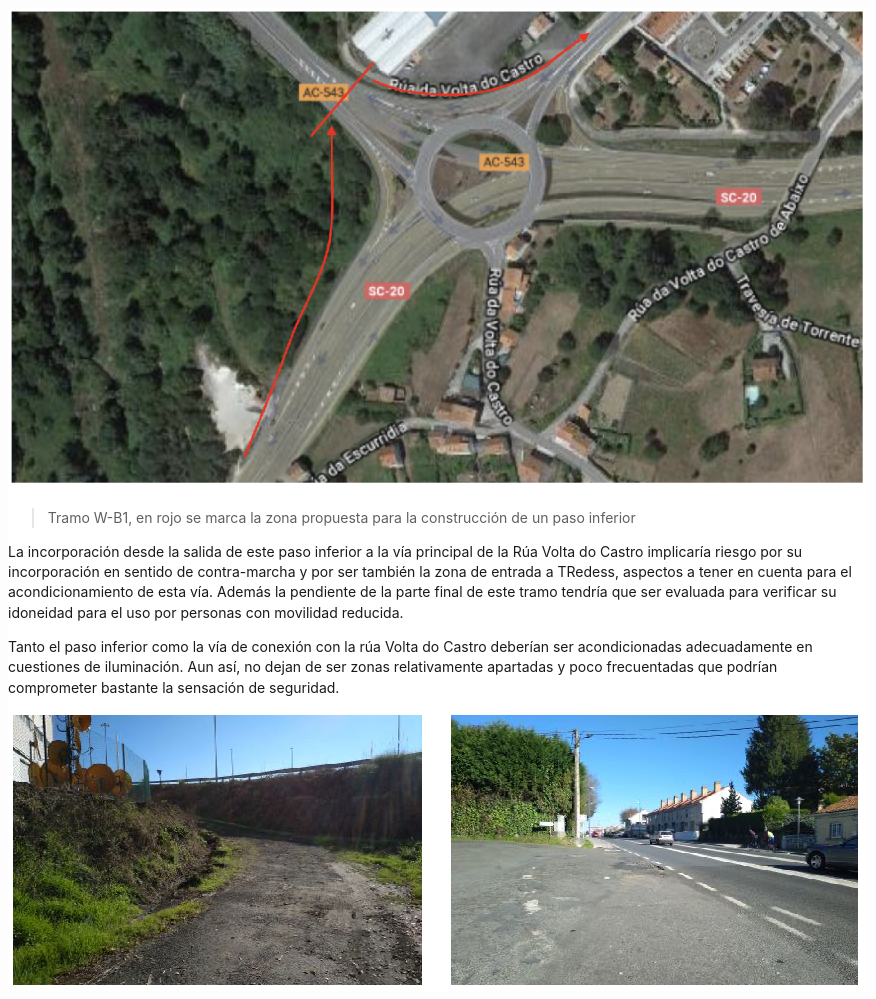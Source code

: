 ![Tramo W-B1, en rojo se marca la zona propuesta para la construcción de un paso inferior](img/tramo-oeste-b1-necesidad-paso-inferior.png)

> Tramo W-B1, en rojo se marca la zona propuesta para la construcción de un paso inferior

La incorporación desde la salida de este paso inferior a la vía principal de la Rúa Volta do Castro implicaría riesgo por su incorporación en sentido de contra-marcha y por ser también la zona de entrada a TRedess, aspectos a tener en cuenta para el acondicionamiento de esta vía. Además la pendiente de la parte final de este tramo tendría que ser evaluada para verificar su idoneidad para el uso por personas con movilidad reducida.

Tanto el paso inferior como la vía de conexión con la rúa Volta do Castro deberían ser acondicionadas adecuadamente en cuestiones de iluminación. Aun así, no dejan de ser zonas relativamente apartadas y poco frecuentadas que podrían comprometer bastante la sensación de seguridad.

![Tramo W-B1, zona de salida del paso inferior propuesto (izquierda) y zona de incorporación a la vía principal de la Rúa d Volta do Castro (derecha)](img/tramo-oeste-b1-zona-salida-paso-inferior-incorporacion-volta-do-castro.png)
